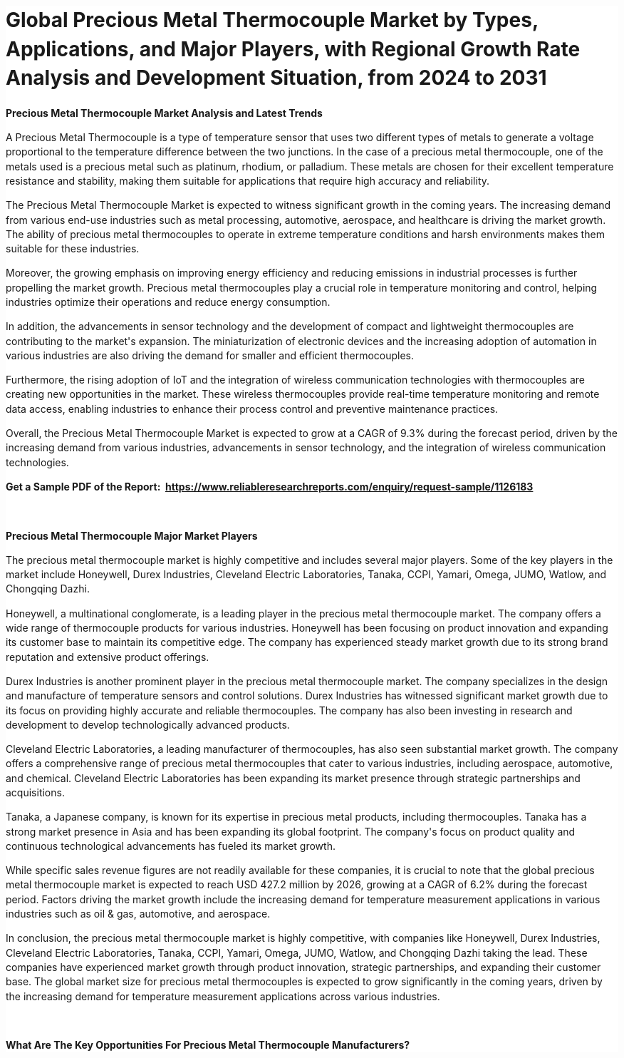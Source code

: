 <p><h1>Global Precious Metal Thermocouple Market by Types, Applications, and Major Players, with Regional Growth Rate Analysis and Development Situation, from 2024 to 2031</h1></p><p><strong>Precious Metal Thermocouple Market Analysis and Latest Trends</strong></p>
<p><p>A Precious Metal Thermocouple is a type of temperature sensor that uses two different types of metals to generate a voltage proportional to the temperature difference between the two junctions. In the case of a precious metal thermocouple, one of the metals used is a precious metal such as platinum, rhodium, or palladium. These metals are chosen for their excellent temperature resistance and stability, making them suitable for applications that require high accuracy and reliability.</p><p>The Precious Metal Thermocouple Market is expected to witness significant growth in the coming years. The increasing demand from various end-use industries such as metal processing, automotive, aerospace, and healthcare is driving the market growth. The ability of precious metal thermocouples to operate in extreme temperature conditions and harsh environments makes them suitable for these industries.</p><p>Moreover, the growing emphasis on improving energy efficiency and reducing emissions in industrial processes is further propelling the market growth. Precious metal thermocouples play a crucial role in temperature monitoring and control, helping industries optimize their operations and reduce energy consumption.</p><p>In addition, the advancements in sensor technology and the development of compact and lightweight thermocouples are contributing to the market's expansion. The miniaturization of electronic devices and the increasing adoption of automation in various industries are also driving the demand for smaller and efficient thermocouples.</p><p>Furthermore, the rising adoption of IoT and the integration of wireless communication technologies with thermocouples are creating new opportunities in the market. These wireless thermocouples provide real-time temperature monitoring and remote data access, enabling industries to enhance their process control and preventive maintenance practices.</p><p>Overall, the Precious Metal Thermocouple Market is expected to grow at a CAGR of 9.3% during the forecast period, driven by the increasing demand from various industries, advancements in sensor technology, and the integration of wireless communication technologies.</p></p>
<p><strong>Get a Sample PDF of the Report:&nbsp; <a href="https://www.reliableresearchreports.com/enquiry/request-sample/1126183">https://www.reliableresearchreports.com/enquiry/request-sample/1126183</a></strong></p>
<p>&nbsp;</p>
<p><strong>Precious Metal Thermocouple Major Market Players</strong></p>
<p><p>The precious metal thermocouple market is highly competitive and includes several major players. Some of the key players in the market include Honeywell, Durex Industries, Cleveland Electric Laboratories, Tanaka, CCPI, Yamari, Omega, JUMO, Watlow, and Chongqing Dazhi.</p><p>Honeywell, a multinational conglomerate, is a leading player in the precious metal thermocouple market. The company offers a wide range of thermocouple products for various industries. Honeywell has been focusing on product innovation and expanding its customer base to maintain its competitive edge. The company has experienced steady market growth due to its strong brand reputation and extensive product offerings.</p><p>Durex Industries is another prominent player in the precious metal thermocouple market. The company specializes in the design and manufacture of temperature sensors and control solutions. Durex Industries has witnessed significant market growth due to its focus on providing highly accurate and reliable thermocouples. The company has also been investing in research and development to develop technologically advanced products.</p><p>Cleveland Electric Laboratories, a leading manufacturer of thermocouples, has also seen substantial market growth. The company offers a comprehensive range of precious metal thermocouples that cater to various industries, including aerospace, automotive, and chemical. Cleveland Electric Laboratories has been expanding its market presence through strategic partnerships and acquisitions.</p><p>Tanaka, a Japanese company, is known for its expertise in precious metal products, including thermocouples. Tanaka has a strong market presence in Asia and has been expanding its global footprint. The company's focus on product quality and continuous technological advancements has fueled its market growth.</p><p>While specific sales revenue figures are not readily available for these companies, it is crucial to note that the global precious metal thermocouple market is expected to reach USD 427.2 million by 2026, growing at a CAGR of 6.2% during the forecast period. Factors driving the market growth include the increasing demand for temperature measurement applications in various industries such as oil & gas, automotive, and aerospace.</p><p>In conclusion, the precious metal thermocouple market is highly competitive, with companies like Honeywell, Durex Industries, Cleveland Electric Laboratories, Tanaka, CCPI, Yamari, Omega, JUMO, Watlow, and Chongqing Dazhi taking the lead. These companies have experienced market growth through product innovation, strategic partnerships, and expanding their customer base. The global market size for precious metal thermocouples is expected to grow significantly in the coming years, driven by the increasing demand for temperature measurement applications across various industries.</p></p>
<p>&nbsp;</p>
<p><strong>What Are The Key Opportunities For Precious Metal Thermocouple Manufacturers?</strong></p>